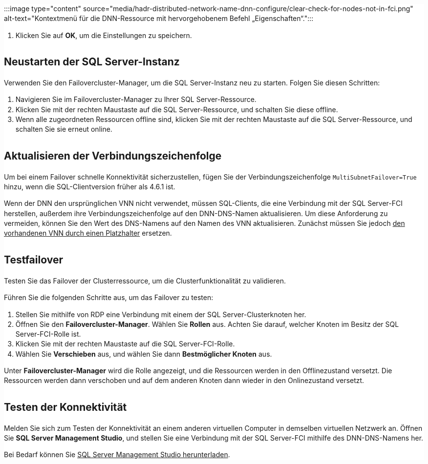   :::image type="content" source="media/hadr-distributed-network-name-dnn-configure/clear-check-for-nodes-not-in-fci.png" alt-text="Kontextmenü für die DNN-Ressource mit hervorgehobenem Befehl „Eigenschaften“.":::

1. Klicken Sie auf **OK**, um die Einstellungen zu speichern. 


## <a name="restart-sql-server-instance"></a>Neustarten der SQL Server-Instanz 

Verwenden Sie den Failovercluster-Manager, um die SQL Server-Instanz neu zu starten. Folgen Sie diesen Schritten:

1. Navigieren Sie im Failovercluster-Manager zu Ihrer SQL Server-Ressource.
1. Klicken Sie mit der rechten Maustaste auf die SQL Server-Ressource, und schalten Sie diese offline. 
1. Wenn alle zugeordneten Ressourcen offline sind, klicken Sie mit der rechten Maustaste auf die SQL Server-Ressource, und schalten Sie sie erneut online. 

## <a name="update-connection-string"></a>Aktualisieren der Verbindungszeichenfolge

Um bei einem Failover schnelle Konnektivität sicherzustellen, fügen Sie der Verbindungszeichenfolge `MultiSubnetFailover=True` hinzu, wenn die SQL-Clientversion früher als 4.6.1 ist. 

Wenn der DNN den ursprünglichen VNN nicht verwendet, müssen SQL-Clients, die eine Verbindung mit der SQL Server-FCI herstellen, außerdem ihre Verbindungszeichenfolge auf den DNN-DNS-Namen aktualisieren. Um diese Anforderung zu vermeiden, können Sie den Wert des DNS-Namens auf den Namen des VNN aktualisieren. Zunächst müssen Sie jedoch [den vorhandenen VNN durch einen Platzhalter](#rename-the-vnn) ersetzen. 

## <a name="test-failover"></a>Testfailover

Testen Sie das Failover der Clusterressource, um die Clusterfunktionalität zu validieren. 

Führen Sie die folgenden Schritte aus, um das Failover zu testen: 

1. Stellen Sie mithilfe von RDP eine Verbindung mit einem der SQL Server-Clusterknoten her.
1. Öffnen Sie den **Failovercluster-Manager**. Wählen Sie **Rollen** aus. Achten Sie darauf, welcher Knoten im Besitz der SQL Server-FCI-Rolle ist.
1. Klicken Sie mit der rechten Maustaste auf die SQL Server-FCI-Rolle. 
1. Wählen Sie **Verschieben** aus, und wählen Sie dann **Bestmöglicher Knoten** aus.

Unter **Failovercluster-Manager** wird die Rolle angezeigt, und die Ressourcen werden in den Offlinezustand versetzt. Die Ressourcen werden dann verschoben und auf dem anderen Knoten dann wieder in den Onlinezustand versetzt.

## <a name="test-connectivity"></a>Testen der Konnektivität

Melden Sie sich zum Testen der Konnektivität an einem anderen virtuellen Computer in demselben virtuellen Netzwerk an. Öffnen Sie **SQL Server Management Studio**, und stellen Sie eine Verbindung mit der SQL Server-FCI mithilfe des DNN-DNS-Namens her.

Bei Bedarf können Sie [SQL Server Management Studio herunterladen](/sql/ssms/download-sql-server-management-studio-ssms).
